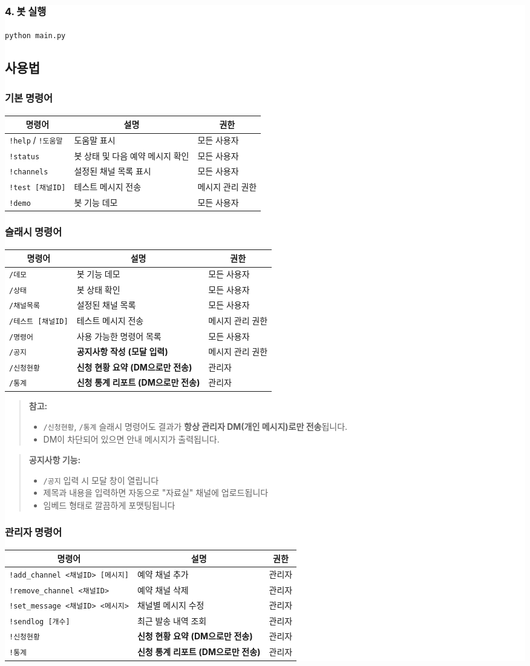### 4. 봇 실행

```bash
python main.py
```

## 사용법

### 기본 명령어

| 명령어 | 설명 | 권한 |
|--------|------|------|
| `!help` / `!도움말` | 도움말 표시 | 모든 사용자 |
| `!status` | 봇 상태 및 다음 예약 메시지 확인 | 모든 사용자 |
| `!channels` | 설정된 채널 목록 표시 | 모든 사용자 |
| `!test [채널ID]` | 테스트 메시지 전송 | 메시지 관리 권한 |
| `!demo` | 봇 기능 데모 | 모든 사용자 |

### 슬래시 명령어

| 명령어 | 설명 | 권한 |
|--------|------|------|
| `/데모` | 봇 기능 데모 | 모든 사용자 |
| `/상태` | 봇 상태 확인 | 모든 사용자 |
| `/채널목록` | 설정된 채널 목록 | 모든 사용자 |
| `/테스트 [채널ID]` | 테스트 메시지 전송 | 메시지 관리 권한 |
| `/명령어` | 사용 가능한 명령어 목록 | 모든 사용자 |
| `/공지` | **공지사항 작성 (모달 입력)** | 메시지 관리 권한 |
| `/신청현황` | **신청 현황 요약 (DM으로만 전송)** | 관리자 |
| `/통계` | **신청 통계 리포트 (DM으로만 전송)** | 관리자 |

> **참고:**
> - `/신청현황`, `/통계` 슬래시 명령어도 결과가 **항상 관리자 DM(개인 메시지)로만 전송**됩니다.
> - DM이 차단되어 있으면 안내 메시지가 출력됩니다.

> **공지사항 기능:**
> - `/공지` 입력 시 모달 창이 열립니다
> - 제목과 내용을 입력하면 자동으로 "자료실" 채널에 업로드됩니다
> - 임베드 형태로 깔끔하게 포맷팅됩니다

### 관리자 명령어

| 명령어 | 설명 | 권한 |
|--------|------|------|
| `!add_channel <채널ID> [메시지]` | 예약 채널 추가 | 관리자 |
| `!remove_channel <채널ID>` | 예약 채널 삭제 | 관리자 |
| `!set_message <채널ID> <메시지>` | 채널별 메시지 수정 | 관리자 |
| `!sendlog [개수]` | 최근 발송 내역 조회 | 관리자 |
| `!신청현황` | **신청 현황 요약 (DM으로만 전송)** | 관리자 |
| `!통계` | **신청 통계 리포트 (DM으로만 전송)** | 관리자 |
